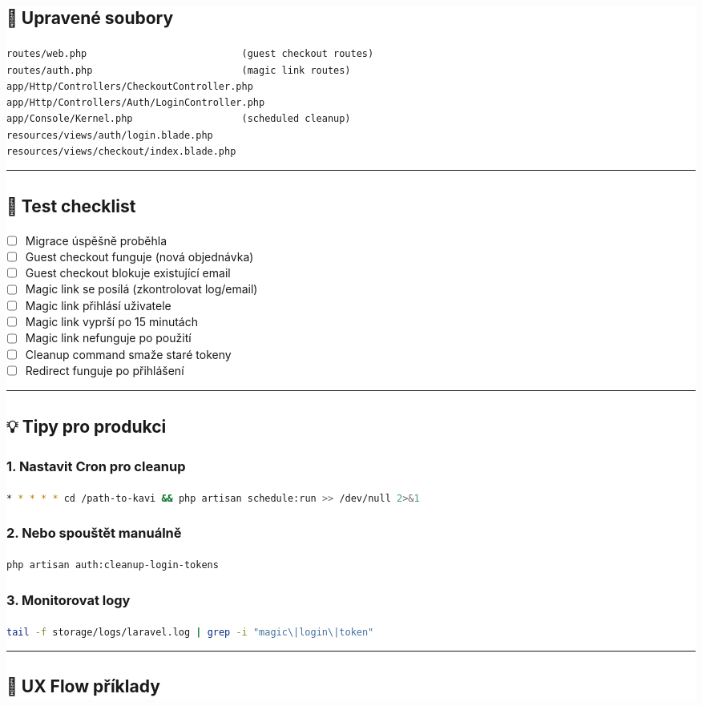 
## 🔄 Upravené soubory

```
routes/web.php                           (guest checkout routes)
routes/auth.php                          (magic link routes)
app/Http/Controllers/CheckoutController.php
app/Http/Controllers/Auth/LoginController.php
app/Console/Kernel.php                   (scheduled cleanup)
resources/views/auth/login.blade.php
resources/views/checkout/index.blade.php
```

---

## 🧪 Test checklist

- [ ] Migrace úspěšně proběhla
- [ ] Guest checkout funguje (nová objednávka)
- [ ] Guest checkout blokuje existující email
- [ ] Magic link se posílá (zkontrolovat log/email)
- [ ] Magic link přihlásí uživatele
- [ ] Magic link vyprší po 15 minutách
- [ ] Magic link nefunguje po použití
- [ ] Cleanup command smaže staré tokeny
- [ ] Redirect funguje po přihlášení

---

## 💡 Tipy pro produkci

### 1. Nastavit Cron pro cleanup

```bash
* * * * * cd /path-to-kavi && php artisan schedule:run >> /dev/null 2>&1
```

### 2. Nebo spouštět manuálně

```bash
php artisan auth:cleanup-login-tokens
```

### 3. Monitorovat logy

```bash
tail -f storage/logs/laravel.log | grep -i "magic\|login\|token"
```

---

## 🎨 UX Flow příklady
